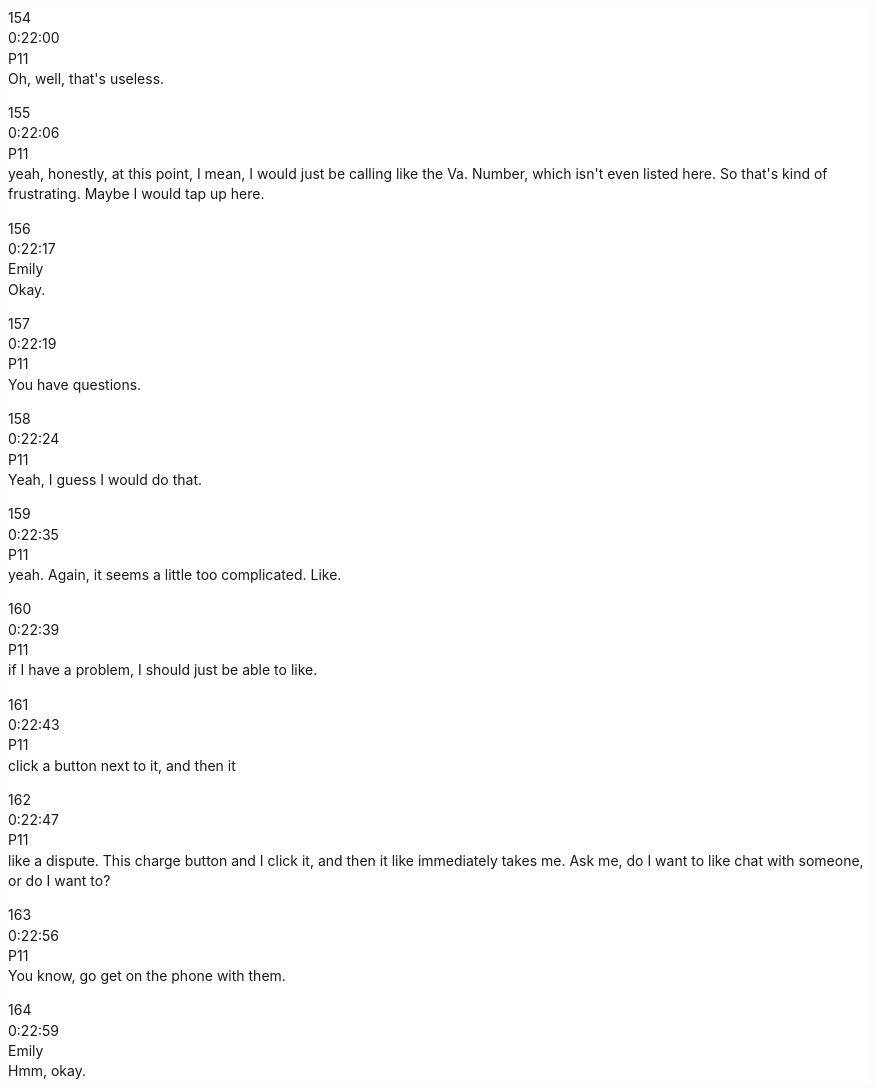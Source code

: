 154  
0:22:00  
P11  
Oh, well, that's useless.

155  
0:22:06  
P11  
yeah, honestly, at this point, I mean, I would just be calling like the Va. Number, which isn't even listed here. So that's kind of frustrating. Maybe I would tap up here.

156  
0:22:17  
Emily  
Okay.

157  
0:22:19  
P11  
You have questions.

158  
0:22:24  
P11  
Yeah, I guess I would do that.

159  
0:22:35  
P11  
yeah. Again, it seems a little too complicated. Like.

160  
0:22:39  
P11  
if I have a problem, I should just be able to like.

161  
0:22:43  
P11  
click a button next to it, and then it

162  
0:22:47  
P11  
like a dispute. This charge button and I click it, and then it like immediately takes me. Ask me, do I want to like chat with someone, or do I want to?

163  
0:22:56  
P11  
You know, go get on the phone with them.

164  
0:22:59  
Emily  
Hmm, okay.
